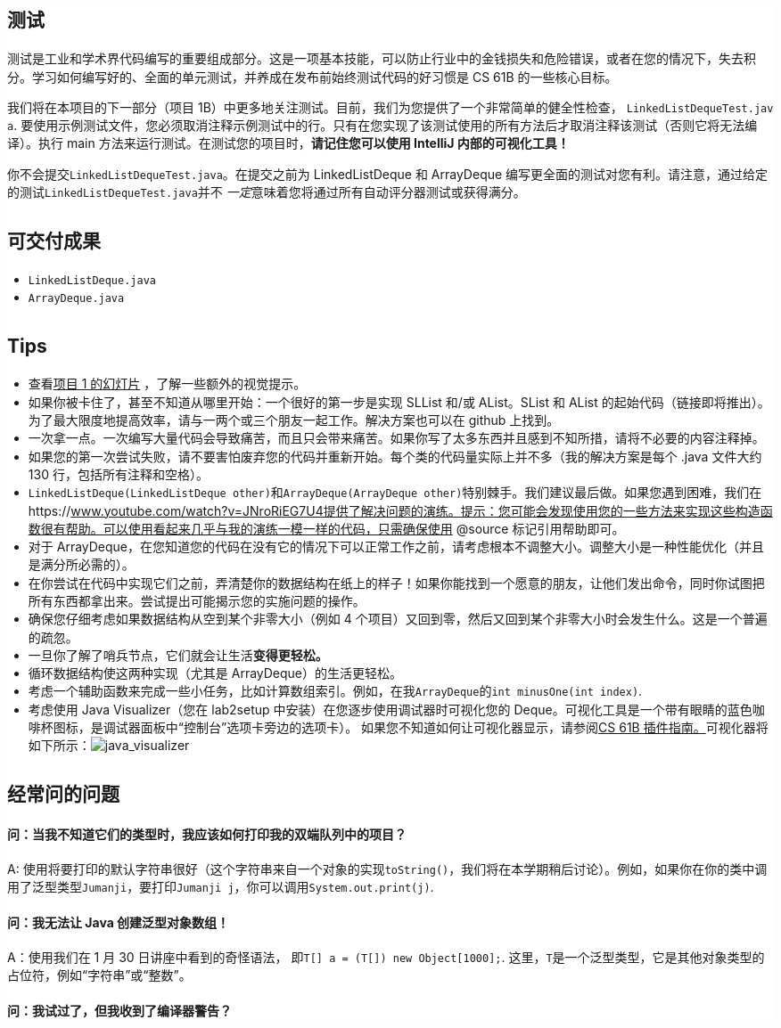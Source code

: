 

## 测试

测试是工业和学术界代码编写的重要组成部分。这是一项基本技能，可以防止行业中的金钱损失和危险错误，或者在您的情况下，失去积分。学习如何编写好的、全面的单元测试，并养成在发布前始终测试代码的好习惯是 CS 61B 的一些核心目标。

我们将在本项目的下一部分（项目 1B）中更多地关注测试。目前，我们为您提供了一个非常简单的健全性检查， `LinkedListDequeTest.java`. 要使用示例测试文件，您必须取消注释示例测试中的行。只有在您实现了该测试使用的所有方法后才取消注释该测试（否则它将无法编译）。执行 main 方法来运行测试。在测试您的项目时，**请记住您可以使用 IntelliJ 内部的可视化工具！**

你不会提交`LinkedListDequeTest.java`。在提交之前为 LinkedListDeque 和 ArrayDeque 编写更全面的测试对您有利。请注意，通过给定的测试`LinkedListDequeTest.java`并不 *一定*意味着您将通过所有自动评分器测试或获得满分。

## 可交付成果

- `LinkedListDeque.java`
- `ArrayDeque.java`

## Tips

- 查看[项目 1 的幻灯片](https://docs.google.com/presentation/d/1XBJOht0xWz1tEvLuvOL4lOIaY0NSfArXAvqgkrx0zpc/edit#slide=id.g1094ff4355_0_450) ，了解一些额外的视觉提示。
- 如果你被卡住了，甚至不知道从哪里开始：一个很好的第一步是实现 SLList 和/或 AList。SList 和 AList 的起始代码（链接即将推出）。为了最大限度地提高效率，请与一两个或三个朋友一起工作。解决方案也可以在 github 上找到。
- 一次拿一点。一次编写大量代码会导致痛苦，而且只会带来痛苦。如果你写了太多东西并且感到不知所措，请将不必要的内容注释掉。
- 如果您的第一次尝试失败，请不要害怕废弃您的代码并重新开始。每个类的代码量实际上并不多（我的解决方案是每个 .java 文件大约 130 行，包括所有注释和空格）。
- `LinkedListDeque(LinkedListDeque other)`和`ArrayDeque(ArrayDeque other)`特别棘手。我们建议最后做。如果您遇到困难，我们在https://www.youtube.com/watch?v=JNroRiEG7U4提供了解决问题的演练。提示：您可能会发现使用您的一些方法来实现这些构造函数很有帮助。可以使用看起来几乎与我的演练一模一样的代码，只需确保使用 @source 标记引用帮助即可。
- 对于 ArrayDeque，在您知道您的代码在没有它的情况下可以正常工作之前，请考虑根本不调整大小。调整大小是一种性能优化（并且是满分所必需的）。
- 在你尝试在代码中实现它们之前，弄清楚你的数据结构在纸上的样子！如果你能找到一个愿意的朋友，让他们发出命令，同时你试图把所有东西都拿出来。尝试提出可能揭示您的实施问题的操作。
- 确保您仔细考虑如果数据结构从空到某个非零大小（例如 4 个项目）又回到零，然后又回到某个非零大小时会发生什么。这是一个普遍的疏忽。
- 一旦你了解了哨兵节点，它们就会让生活**变得更轻松。**
- 循环数据结构使这两种实现（尤其是 ArrayDeque）的生活更轻松。
- 考虑一个辅助函数来完成一些小任务，比如计算数组索引。例如，在我`ArrayDeque`的`int minusOne(int index)`.
- 考虑使用 Java Visualizer（您在 lab2setup 中安装）在您逐步使用调试器时可视化您的 Deque。可视化工具是一个带有眼睛的蓝色咖啡杯图标，是调试器面板中“控制台”选项卡旁边的选项卡）。 如果您不知道如何让可视化器显示，请参阅[CS 61B 插件指南。](https://sp19.datastructur.es/materials/guides/plugin.html#using-the-plugin)可视化器将如下所示：![java_visualizer](https://sp19.datastructur.es/materials/proj/proj1a/java_visualizer.png)

## 经常问的问题

#### 问：当我不知道它们的类型时，我应该如何打印我的双端队列中的项目？

A: 使用将要打印的默认字符串很好（这个字符串来自一个对象的实现`toString()`，我们将在本学期稍后讨论）。例如，如果你在你的类中调用了泛型类型`Jumanji`，要打印`Jumanji j`，你可以调用`System.out.print(j)`.

#### 问：我无法让 Java 创建泛型对象数组！

A：使用我们在 1 月 30 日讲座中看到的奇怪语法，
即`T[] a = (T[]) new Object[1000];`. 这里，`T`是一个泛型类型，它是其他对象类型的占位符，例如“字符串”或“整数”。

#### 问：我试过了，但我收到了编译器警告？

